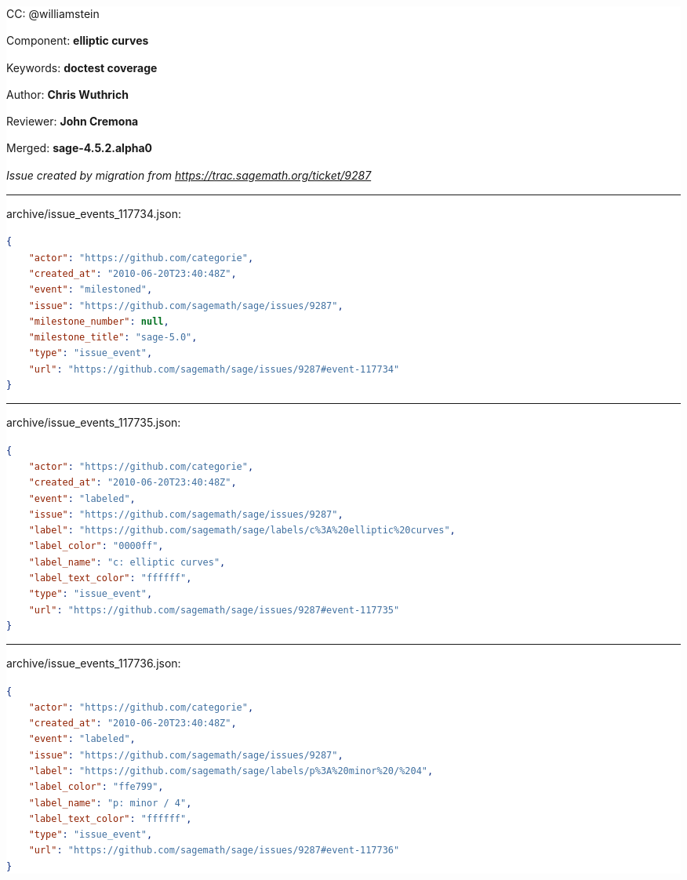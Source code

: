 
CC:  @williamstein

Component: **elliptic curves**

Keywords: **doctest coverage**

Author: **Chris Wuthrich**

Reviewer: **John Cremona**

Merged: **sage-4.5.2.alpha0**

_Issue created by migration from https://trac.sagemath.org/ticket/9287_





---

archive/issue_events_117734.json:
```json
{
    "actor": "https://github.com/categorie",
    "created_at": "2010-06-20T23:40:48Z",
    "event": "milestoned",
    "issue": "https://github.com/sagemath/sage/issues/9287",
    "milestone_number": null,
    "milestone_title": "sage-5.0",
    "type": "issue_event",
    "url": "https://github.com/sagemath/sage/issues/9287#event-117734"
}
```



---

archive/issue_events_117735.json:
```json
{
    "actor": "https://github.com/categorie",
    "created_at": "2010-06-20T23:40:48Z",
    "event": "labeled",
    "issue": "https://github.com/sagemath/sage/issues/9287",
    "label": "https://github.com/sagemath/sage/labels/c%3A%20elliptic%20curves",
    "label_color": "0000ff",
    "label_name": "c: elliptic curves",
    "label_text_color": "ffffff",
    "type": "issue_event",
    "url": "https://github.com/sagemath/sage/issues/9287#event-117735"
}
```



---

archive/issue_events_117736.json:
```json
{
    "actor": "https://github.com/categorie",
    "created_at": "2010-06-20T23:40:48Z",
    "event": "labeled",
    "issue": "https://github.com/sagemath/sage/issues/9287",
    "label": "https://github.com/sagemath/sage/labels/p%3A%20minor%20/%204",
    "label_color": "ffe799",
    "label_name": "p: minor / 4",
    "label_text_color": "ffffff",
    "type": "issue_event",
    "url": "https://github.com/sagemath/sage/issues/9287#event-117736"
}
```